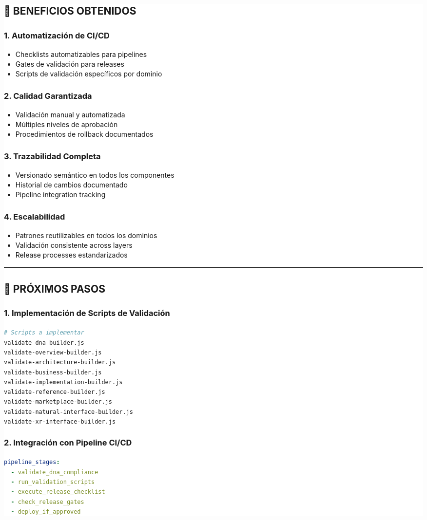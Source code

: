 
## 🎯 **BENEFICIOS OBTENIDOS**

### **1. Automatización de CI/CD**
- Checklists automatizables para pipelines
- Gates de validación para releases
- Scripts de validación específicos por dominio

### **2. Calidad Garantizada**
- Validación manual y automatizada
- Múltiples niveles de aprobación
- Procedimientos de rollback documentados

### **3. Trazabilidad Completa**
- Versionado semántico en todos los componentes
- Historial de cambios documentado
- Pipeline integration tracking

### **4. Escalabilidad**
- Patrones reutilizables en todos los dominios
- Validación consistente across layers
- Release processes estandarizados

---

## 🚀 **PRÓXIMOS PASOS**

### **1. Implementación de Scripts de Validación**
```bash
# Scripts a implementar
validate-dna-builder.js
validate-overview-builder.js
validate-architecture-builder.js
validate-business-builder.js
validate-implementation-builder.js
validate-reference-builder.js
validate-marketplace-builder.js
validate-natural-interface-builder.js
validate-xr-interface-builder.js
```

### **2. Integración con Pipeline CI/CD**
```yaml
pipeline_stages:
  - validate_dna_compliance
  - run_validation_scripts
  - execute_release_checklist
  - check_release_gates
  - deploy_if_approved
```
